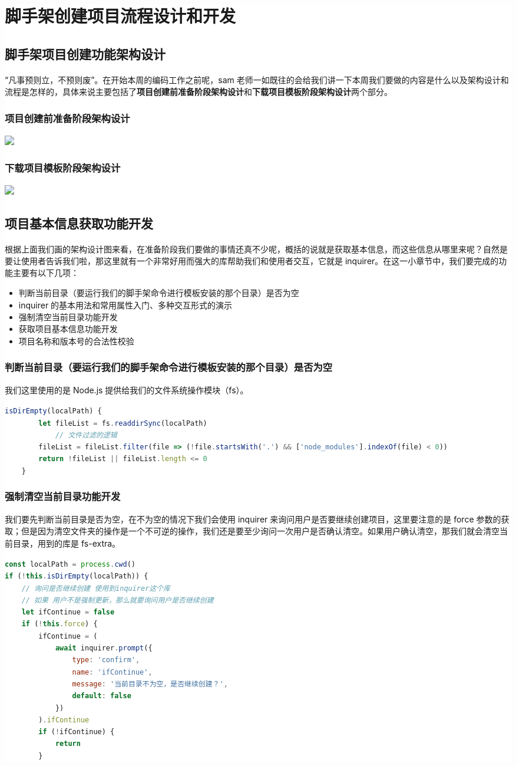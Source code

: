 # 脚手架创建项目流程设计和开发

## 脚手架项目创建功能架构设计

“凡事预则立，不预则废”。在开始本周的编码工作之前呢，sam 老师一如既往的会给我们讲一下本周我们要做的内容是什么以及架构设计和流程是怎样的，具体来说主要包括了**项目创建前准备阶段架构设计**和**下载项目模板阶段架构设计**两个部分。

### 项目创建前准备阶段架构设计

![](http://guozhaoxi.top/note/images/jiagou/week5_01.png)

### 下载项目模板阶段架构设计

![](http://guozhaoxi.top/note/images/jiagou/week5_02.png)

## 项目基本信息获取功能开发

根据上面我们画的架构设计图来看，在准备阶段我们要做的事情还真不少呢，概括的说就是获取基本信息，而这些信息从哪里来呢？自然是要让使用者告诉我们啦，那这里就有一个非常好用而强大的库帮助我们和使用者交互，它就是 inquirer。在这一小章节中，我们要完成的功能主要有以下几项：

-   判断当前目录（要运行我们的脚手架命令进行模板安装的那个目录）是否为空
-   inquirer 的基本用法和常用属性入门、多种交互形式的演示
-   强制清空当前目录功能开发
-   获取项目基本信息功能开发
-   项目名称和版本号的合法性校验

### 判断当前目录（要运行我们的脚手架命令进行模板安装的那个目录）是否为空

我们这里使用的是 Node.js 提供给我们的文件系统操作模块（fs）。

```javascript
isDirEmpty(localPath) {
        let fileList = fs.readdirSync(localPath)
            // 文件过滤的逻辑
        fileList = fileList.filter(file => (!file.startsWith('.') && ['node_modules'].indexOf(file) < 0))
        return !fileList || fileList.length <= 0
    }
```

### 强制清空当前目录功能开发

我们要先判断当前目录是否为空，在不为空的情况下我们会使用 inquirer 来询问用户是否要继续创建项目，这里要注意的是 force 参数的获取；但是因为清空文件夹的操作是一个不可逆的操作，我们还是要至少询问一次用户是否确认清空。如果用户确认清空，那我们就会清空当前目录，用到的库是 fs-extra。

```javascript
const localPath = process.cwd()
if (!this.isDirEmpty(localPath)) {
	// 询问是否继续创建 使用到inquirer这个库
	// 如果 用户不是强制更新，那么就要询问用户是否继续创建
	let ifContinue = false
	if (!this.force) {
		ifContinue = (
			await inquirer.prompt({
				type: 'confirm',
				name: 'ifContinue',
				message: '当前目录不为空，是否继续创建？',
				default: false
			})
		).ifContinue
		if (!ifContinue) {
			return
		}
```